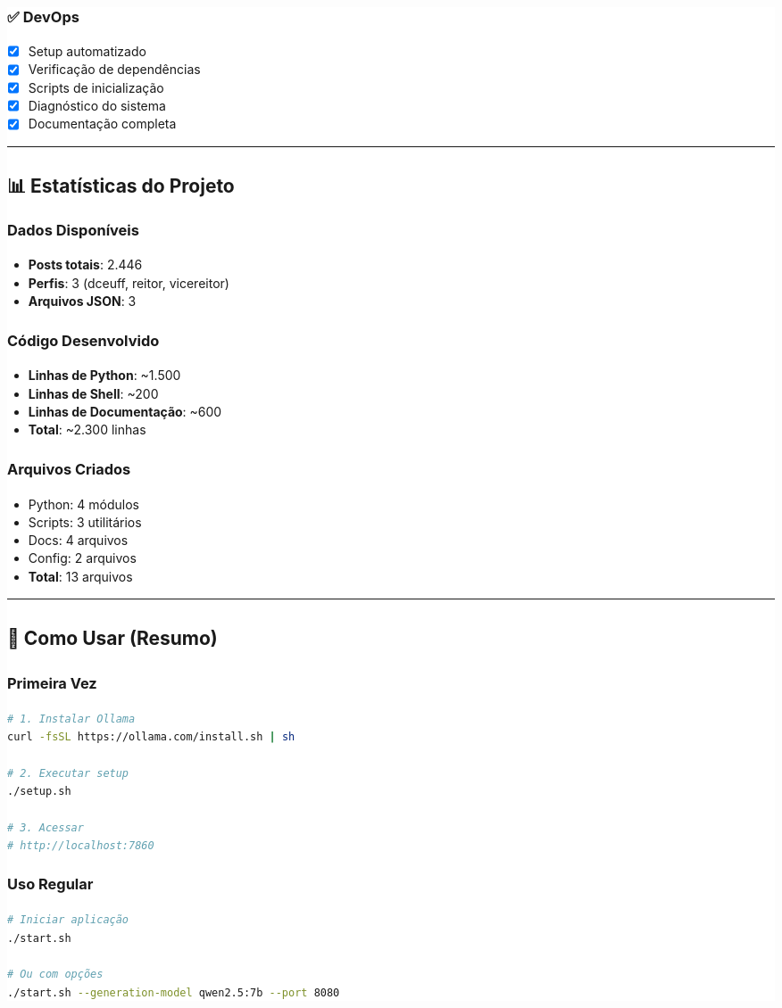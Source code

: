 ### ✅ DevOps

- [x] Setup automatizado
- [x] Verificação de dependências
- [x] Scripts de inicialização
- [x] Diagnóstico do sistema
- [x] Documentação completa

---

## 📊 Estatísticas do Projeto

### **Dados Disponíveis**
- **Posts totais**: 2.446
- **Perfis**: 3 (dceuff, reitor, vicereitor)
- **Arquivos JSON**: 3

### **Código Desenvolvido**
- **Linhas de Python**: ~1.500
- **Linhas de Shell**: ~200
- **Linhas de Documentação**: ~600
- **Total**: ~2.300 linhas

### **Arquivos Criados**
- Python: 4 módulos
- Scripts: 3 utilitários
- Docs: 4 arquivos
- Config: 2 arquivos
- **Total**: 13 arquivos

---

## 🚀 Como Usar (Resumo)

### **Primeira Vez**

```bash
# 1. Instalar Ollama
curl -fsSL https://ollama.com/install.sh | sh

# 2. Executar setup
./setup.sh

# 3. Acessar
# http://localhost:7860
```

### **Uso Regular**

```bash
# Iniciar aplicação
./start.sh

# Ou com opções
./start.sh --generation-model qwen2.5:7b --port 8080
```
